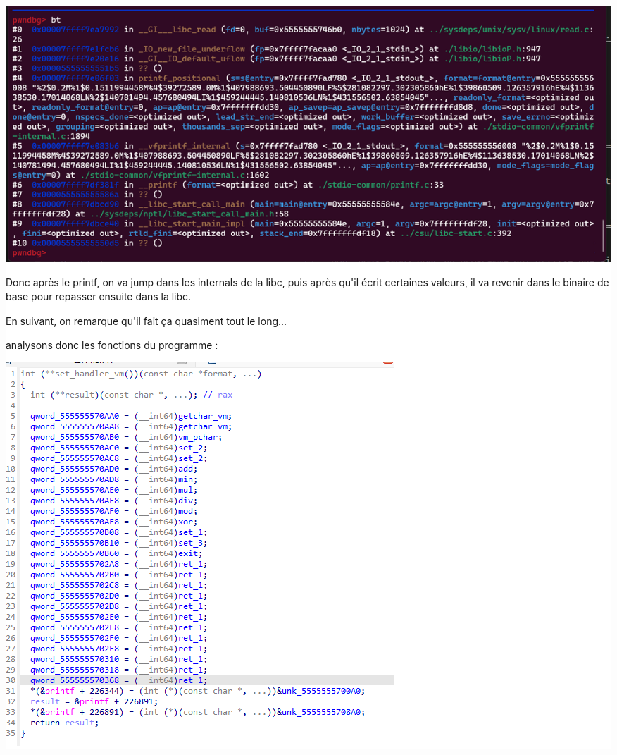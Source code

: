 !["Main"](/assets/img/posts/imaginaryctf2024/printf_gdb.png "gdb")

Donc après le printf, on va jump dans les internals de la libc, puis après qu'il écrit certaines valeurs, il va revenir dans le binaire de base pour repasser ensuite dans la libc.

En suivant, on remarque qu'il fait ça quasiment tout le long...

analysons donc les fonctions du programme : 

!["Main"](/assets/img/posts/imaginaryctf2024/printf_handler.png "vm handler")
